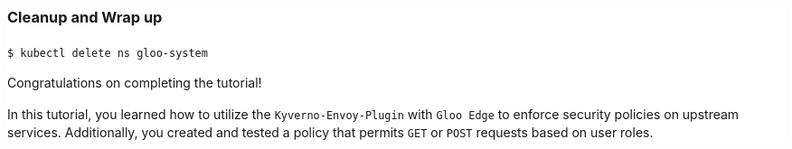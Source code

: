 ### Cleanup and Wrap up

```bash 
$ kubectl delete ns gloo-system
```

Congratulations on completing the tutorial!

In this tutorial, you learned how to utilize the `Kyverno-Envoy-Plugin` with `Gloo Edge` to enforce security policies on upstream services. Additionally, you created and tested a policy that permits `GET` or `POST` requests based on user roles.